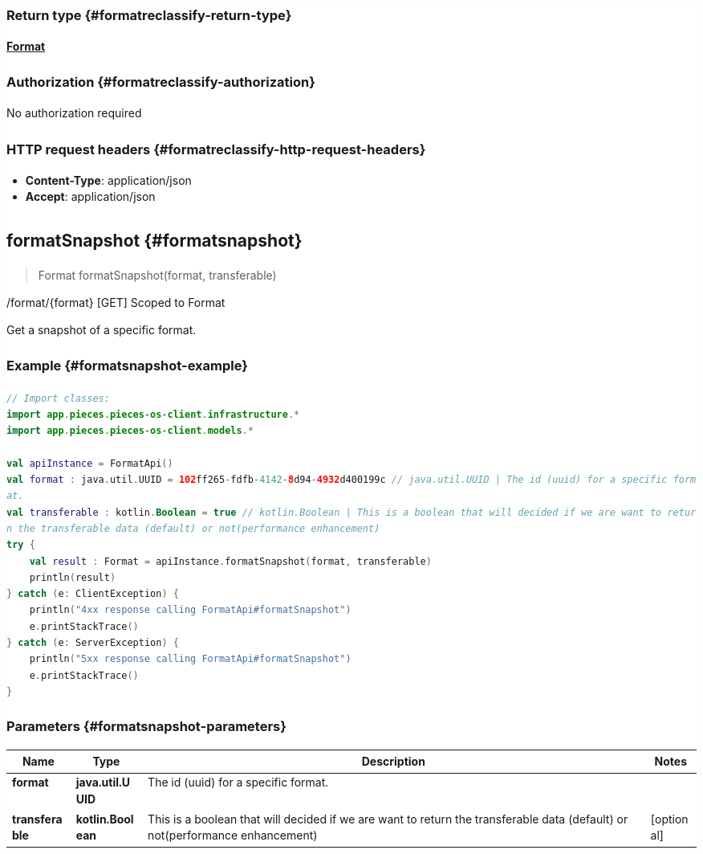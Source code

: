 ### Return type {#formatreclassify-return-type}

[**Format**](../models/Format)

### Authorization {#formatreclassify-authorization}

No authorization required

### HTTP request headers {#formatreclassify-http-request-headers}

 - **Content-Type**: application/json
 - **Accept**: application/json

## **formatSnapshot** {#formatsnapshot}
> Format formatSnapshot(format, transferable)

/format/\{format\} [GET] Scoped to Format

Get a snapshot of a specific format.

### Example {#formatsnapshot-example}
```kotlin
// Import classes:
import app.pieces.pieces-os-client.infrastructure.*
import app.pieces.pieces-os-client.models.*

val apiInstance = FormatApi()
val format : java.util.UUID = 102ff265-fdfb-4142-8d94-4932d400199c // java.util.UUID | The id (uuid) for a specific format.
val transferable : kotlin.Boolean = true // kotlin.Boolean | This is a boolean that will decided if we are want to return the transferable data (default) or not(performance enhancement)
try {
    val result : Format = apiInstance.formatSnapshot(format, transferable)
    println(result)
} catch (e: ClientException) {
    println("4xx response calling FormatApi#formatSnapshot")
    e.printStackTrace()
} catch (e: ServerException) {
    println("5xx response calling FormatApi#formatSnapshot")
    e.printStackTrace()
}
```

### Parameters {#formatsnapshot-parameters}

Name | Type | Description  | Notes
------------- | ------------- | ------------- | -------------
 **format** | **java.util.UUID**| The id (uuid) for a specific format. |
 **transferable** | **kotlin.Boolean**| This is a boolean that will decided if we are want to return the transferable data (default) or not(performance enhancement) | [optional]
